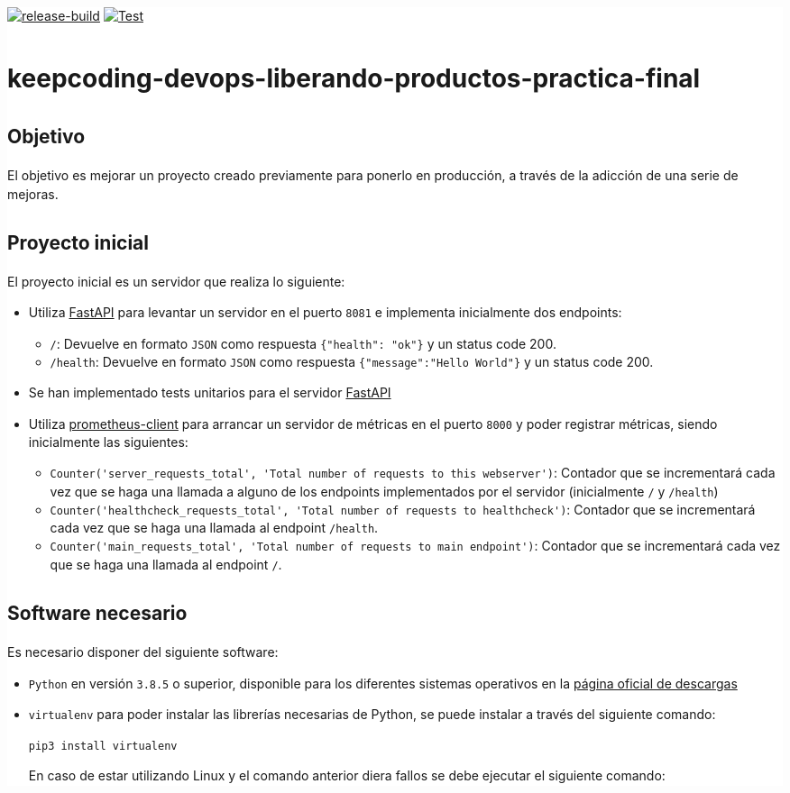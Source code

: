 [![release-build](https://github.com/KeepCodingCloudDevops6/liberando-productos-carlosfeu/actions/workflows/release.yaml/badge.svg)](https://github.com/KeepCodingCloudDevops6/liberando-productos-carlosfeu/actions/workflows/release.yaml)
[![Test](https://github.com/KeepCodingCloudDevops6/liberando-productos-carlosfeu/actions/workflows/test.yaml/badge.svg)](https://github.com/KeepCodingCloudDevops6/liberando-productos-carlosfeu/actions/workflows/test.yaml)
# keepcoding-devops-liberando-productos-practica-final

## Objetivo

El objetivo es mejorar un proyecto creado previamente para ponerlo en producción, a través de la adicción de una serie de mejoras.

## Proyecto inicial

El proyecto inicial es un servidor que realiza lo siguiente:

- Utiliza [FastAPI](https://fastapi.tiangolo.com/) para levantar un servidor en el puerto `8081` e implementa inicialmente dos endpoints:
  - `/`: Devuelve en formato `JSON` como respuesta `{"health": "ok"}` y un status code 200.
  - `/health`: Devuelve en formato `JSON` como respuesta `{"message":"Hello World"}` y un status code 200.

- Se han implementado tests unitarios para el servidor [FastAPI](https://fastapi.tiangolo.com/)

- Utiliza [prometheus-client](https://github.com/prometheus/client_python) para arrancar un servidor de métricas en el puerto `8000` y poder registrar métricas, siendo inicialmente las siguientes:
  - `Counter('server_requests_total', 'Total number of requests to this webserver')`: Contador que se incrementará cada vez que se haga una llamada a alguno de los endpoints implementados por el servidor (inicialmente `/` y `/health`)
  - `Counter('healthcheck_requests_total', 'Total number of requests to healthcheck')`: Contador que se incrementará cada vez que se haga una llamada al endpoint `/health`.
  - `Counter('main_requests_total', 'Total number of requests to main endpoint')`: Contador que se incrementará cada vez que se haga una llamada al endpoint `/`.

## Software necesario

Es necesario disponer del siguiente software:

- `Python` en versión `3.8.5` o superior, disponible para los diferentes sistemas operativos en la [página oficial de descargas](https://www.python.org/downloads/release/python-385/)

- `virtualenv` para poder instalar las librerías necesarias de Python, se puede instalar a través del siguiente comando:

    ```sh
    pip3 install virtualenv
    ```

    En caso de estar utilizando Linux y el comando anterior diera fallos se debe ejecutar el siguiente comando:
